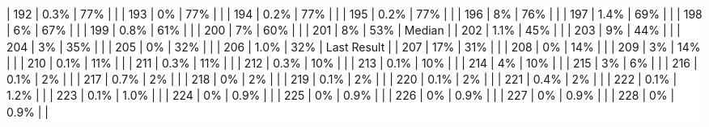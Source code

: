 | 192 | 0.3% | 77% |  |
| 193 | 0% | 77% |  |
| 194 | 0.2% | 77% |  |
| 195 | 0.2% | 77% |  |
| 196 | 8% | 76% |  |
| 197 | 1.4% | 69% |  |
| 198 | 6% | 67% |  |
| 199 | 0.8% | 61% |  |
| 200 | 7% | 60% |  |
| 201 | 8% | 53% | Median |
| 202 | 1.1% | 45% |  |
| 203 | 9% | 44% |  |
| 204 | 3% | 35% |  |
| 205 | 0% | 32% |  |
| 206 | 1.0% | 32% | Last Result |
| 207 | 17% | 31% |  |
| 208 | 0% | 14% |  |
| 209 | 3% | 14% |  |
| 210 | 0.1% | 11% |  |
| 211 | 0.3% | 11% |  |
| 212 | 0.3% | 10% |  |
| 213 | 0.1% | 10% |  |
| 214 | 4% | 10% |  |
| 215 | 3% | 6% |  |
| 216 | 0.1% | 2% |  |
| 217 | 0.7% | 2% |  |
| 218 | 0% | 2% |  |
| 219 | 0.1% | 2% |  |
| 220 | 0.1% | 2% |  |
| 221 | 0.4% | 2% |  |
| 222 | 0.1% | 1.2% |  |
| 223 | 0.1% | 1.0% |  |
| 224 | 0% | 0.9% |  |
| 225 | 0% | 0.9% |  |
| 226 | 0% | 0.9% |  |
| 227 | 0% | 0.9% |  |
| 228 | 0% | 0.9% |  |
